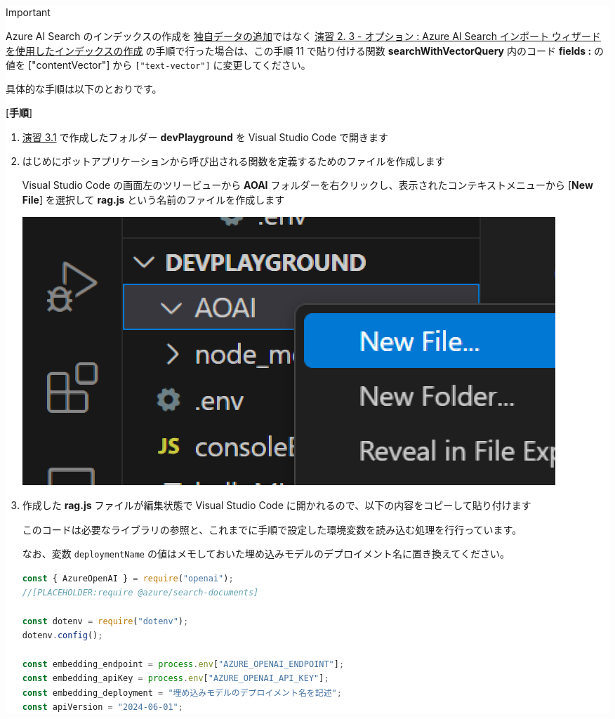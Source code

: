>[!Important]
>Azure AI Search のインデックスの作成を [独自データの追加](Ex02-3.md)ではなく [演習 2. 3 - オプション : Azure AI Search インポート ウィザードを使用したインデックスの作成](https://github.com/osamum/AOAI-first-step-for-Developer/blob/main/Ex02-3-op1.md) の手順で行った場合は、この手順 11 で貼り付ける関数 **searchWithVectorQuery** 内のコード **fields :** の値を \["contentVector"\] から `["text-vector"]` に変更してください。

具体的な手順は以下のとおりです。

\[**手順**\]

1. [演習 3.1](Ex03-1.md#%E3%82%BF%E3%82%B9%E3%82%AF-2-http-client-%E3%83%84%E3%83%BC%E3%83%AB%E3%81%AB%E3%82%88%E3%82%8B%E5%91%BC%E3%81%B3%E5%87%BA%E3%81%97%E3%81%AE%E7%A2%BA%E8%AA%8D) で作成したフォルダー **devPlayground** を Visual Studio Code で開きます

2. はじめにボットアプリケーションから呼び出される関数を定義するためのファイルを作成します

    Visual Studio Code の画面左のツリービューから **AOAI** フォルダーを右クリックし、表示されたコンテキストメニューから \[**New File**\] を選択して **rag.js** という名前のファイルを作成します
    
    ![rag.js ファイルの作成](images/vscode_newFile_lm.png)

3. 作成した **rag.js** ファイルが編集状態で Visual Studio Code に開かれるので、以下の内容をコピーして貼り付けます

    このコードは必要なライブラリの参照と、これまでに手順で設定した環境変数を読み込む処理を行行っています。

    なお、変数 `deploymentName` の値はメモしておいた埋め込みモデルのデプロイメント名に置き換えてください。

    ```javascript
    const { AzureOpenAI } = require("openai");
    //[PLACEHOLDER:require @azure/search-documents]

    const dotenv = require("dotenv");
    dotenv.config();

    const embedding_endpoint = process.env["AZURE_OPENAI_ENDPOINT"];
    const embedding_apiKey = process.env["AZURE_OPENAI_API_KEY"];
    const embedding_deployment = "埋め込みモデルのデプロイメント名を記述";
    const apiVersion = "2024-06-01"; 
